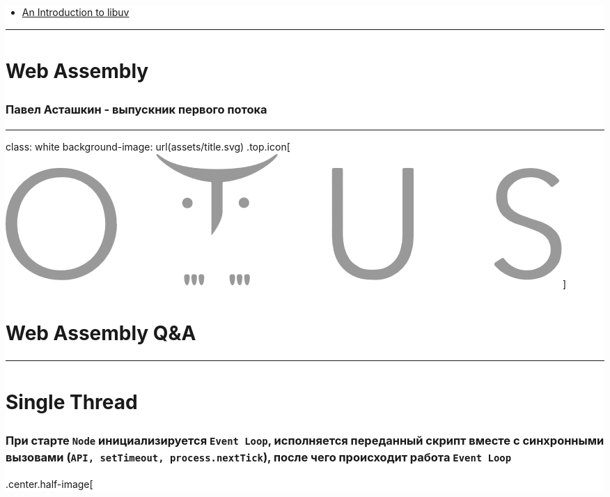 - [An Introduction to libuv](http://nikhilm.github.io/uvbook/)


---

# Web Assembly

### Павел Асташкин - выпускник первого потока

---

class: white
background-image: url(assets/title.svg)
.top.icon[![otus main](assets/otus-2.png)]

# Web Assembly Q&A

---

# Single Thread

### При старте `Node` инициализируется `Event Loop`, исполняется переданный скрипт вместе с синхронными вызовами (`API, setTimeout, process.nextTick`), после чего происходит работа `Event Loop`


.center.half-image[